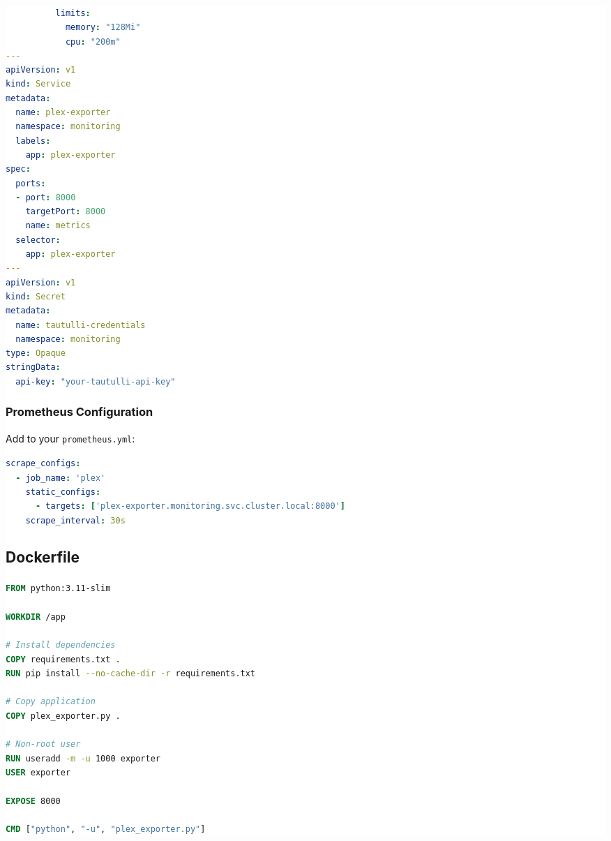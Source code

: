 ```yaml
          limits:
            memory: "128Mi"
            cpu: "200m"
---
apiVersion: v1
kind: Service
metadata:
  name: plex-exporter
  namespace: monitoring
  labels:
    app: plex-exporter
spec:
  ports:
  - port: 8000
    targetPort: 8000
    name: metrics
  selector:
    app: plex-exporter
---
apiVersion: v1
kind: Secret
metadata:
  name: tautulli-credentials
  namespace: monitoring
type: Opaque
stringData:
  api-key: "your-tautulli-api-key"
```

### Prometheus Configuration

Add to your `prometheus.yml`:

```yaml
scrape_configs:
  - job_name: 'plex'
    static_configs:
      - targets: ['plex-exporter.monitoring.svc.cluster.local:8000']
    scrape_interval: 30s
```

## Dockerfile

```dockerfile
FROM python:3.11-slim

WORKDIR /app

# Install dependencies
COPY requirements.txt .
RUN pip install --no-cache-dir -r requirements.txt

# Copy application
COPY plex_exporter.py .

# Non-root user
RUN useradd -m -u 1000 exporter
USER exporter

EXPOSE 8000

CMD ["python", "-u", "plex_exporter.py"]
```
